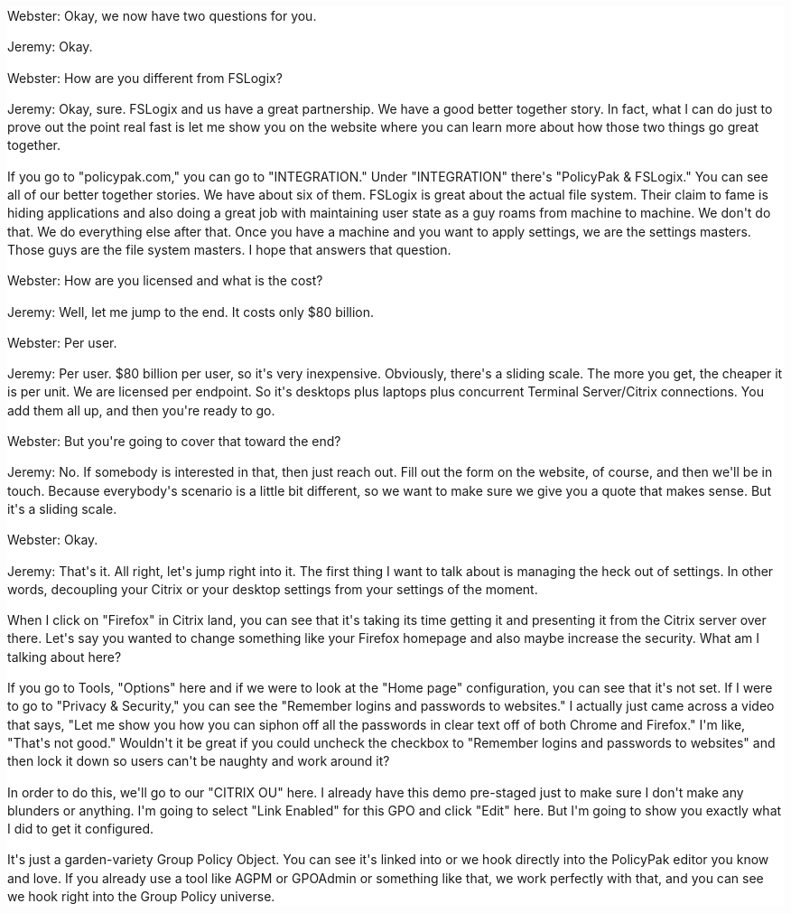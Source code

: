Webster: Okay, we now have two questions for you.

Jeremy: Okay.

Webster: How are you different from FSLogix?

Jeremy: Okay, sure. FSLogix and us have a great partnership. We have a good better together story. In fact, what I can do just to prove out the point real fast is let me show you on the website where you can learn more about how those two things go great together.

If you go to "policypak.com," you can go to "INTEGRATION." Under "INTEGRATION" there's "PolicyPak & FSLogix." You can see all of our better together stories. We have about six of them. FSLogix is great about the actual file system. Their claim to fame is hiding applications and also doing a great job with maintaining user state as a guy roams from machine to machine. We don't do that. We do everything else after that. Once you have a machine and you want to apply settings, we are the settings masters. Those guys are the file system masters. I hope that answers that question.

Webster: How are you licensed and what is the cost?

Jeremy: Well, let me jump to the end. It costs only $80 billion.

Webster: Per user.

Jeremy: Per user. $80 billion per user, so it's very inexpensive. Obviously, there's a sliding scale. The more you get, the cheaper it is per unit. We are licensed per endpoint. So it's desktops plus laptops plus concurrent Terminal Server/Citrix connections. You add them all up, and then you're ready to go.

Webster: But you're going to cover that toward the end?

Jeremy: No. If somebody is interested in that, then just reach out. Fill out the form on the website, of course, and then we'll be in touch. Because everybody's scenario is a little bit different, so we want to make sure we give you a quote that makes sense. But it's a sliding scale.

Webster: Okay.

Jeremy: That's it. All right, let's jump right into it. The first thing I want to talk about is managing the heck out of settings. In other words, decoupling your Citrix or your desktop settings from your settings of the moment.

When I click on "Firefox" in Citrix land, you can see that it's taking its time getting it and presenting it from the Citrix server over there. Let's say you wanted to change something like your Firefox homepage and also maybe increase the security. What am I talking about here?

If you go to Tools, "Options" here and if we were to look at the "Home page" configuration, you can see that it's not set. If I were to go to "Privacy & Security," you can see the "Remember logins and passwords to websites." I actually just came across a video that says, "Let me show you how you can siphon off all the passwords in clear text off of both Chrome and Firefox." I'm like, "That's not good." Wouldn't it be great if you could uncheck the checkbox to "Remember logins and passwords to websites" and then lock it down so users can't be naughty and work around it?

In order to do this, we'll go to our "CITRIX OU" here. I already have this demo pre-staged just to make sure I don't make any blunders or anything. I'm going to select "Link Enabled" for this GPO and click "Edit" here. But I'm going to show you exactly what I did to get it configured.

It's just a garden-variety Group Policy Object. You can see it's linked into or we hook directly into the PolicyPak editor you know and love. If you already use a tool like AGPM or GPOAdmin or something like that, we work perfectly with that, and you can see we hook right into the Group Policy universe.
